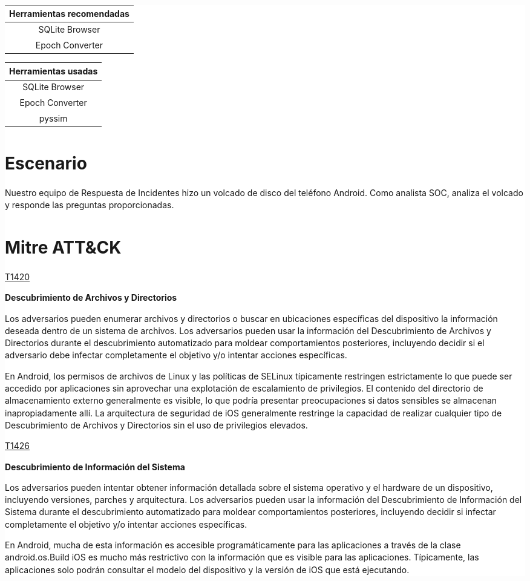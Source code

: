 |Herramientas recomendadas|
|:----------------------:|
|SQLite Browser|
|Epoch Converter|

|Herramientas usadas|
|:-----------------:|
|SQLite Browser|
|Epoch Converter|
|pyssim|


# Escenario

Nuestro equipo de Respuesta de Incidentes hizo un volcado de disco del teléfono Android. Como analista SOC, analiza el volcado y responde las preguntas proporcionadas.


# Mitre ATT&CK <a name="mitre"></a>

[T1420](https://attack.mitre.org/techniques/T1420/)

**Descubrimiento de Archivos y Directorios**

Los adversarios pueden enumerar archivos y directorios o buscar en ubicaciones específicas del dispositivo la información deseada dentro de un sistema de archivos. Los adversarios pueden usar la información del Descubrimiento de Archivos y Directorios durante el descubrimiento automatizado para moldear comportamientos posteriores, incluyendo decidir si el adversario debe infectar completamente el objetivo y/o intentar acciones específicas.

En Android, los permisos de archivos de Linux y las políticas de SELinux típicamente restringen estrictamente lo que puede ser accedido por aplicaciones sin aprovechar una explotación de escalamiento de privilegios. El contenido del directorio de almacenamiento externo generalmente es visible, lo que podría presentar preocupaciones si datos sensibles se almacenan inapropiadamente allí. La arquitectura de seguridad de iOS generalmente restringe la capacidad de realizar cualquier tipo de Descubrimiento de Archivos y Directorios sin el uso de privilegios elevados.

[T1426](https://attack.mitre.org/techniques/T1426/)

**Descubrimiento de Información del Sistema**

Los adversarios pueden intentar obtener información detallada sobre el sistema operativo y el hardware de un dispositivo, incluyendo versiones, parches y arquitectura. Los adversarios pueden usar la información del Descubrimiento de Información del Sistema durante el descubrimiento automatizado para moldear comportamientos posteriores, incluyendo decidir si infectar completamente el objetivo y/o intentar acciones específicas.

En Android, mucha de esta información es accesible programáticamente para las aplicaciones a través de la clase android.os.Build iOS es mucho más restrictivo con la información que es visible para las aplicaciones. Típicamente, las aplicaciones solo podrán consultar el modelo del dispositivo y la versión de iOS que está ejecutando.
